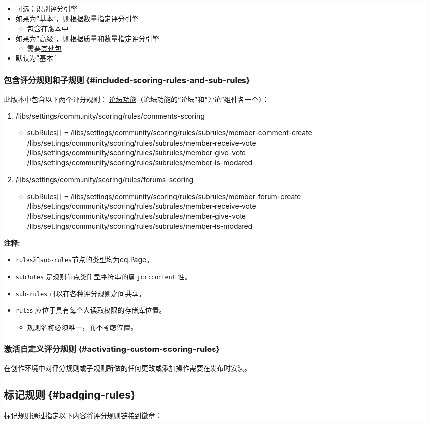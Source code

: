    <td>
    <ul>
     <li>可选；识别评分引擎</li>
     <li>如果为“基本”，则根据数量指定评分引擎
      <ul>
       <li>包含在版本中</li>
      </ul> </li>
     <li>如果为“高级”，则根据质量和数量指定评分引擎
      <ul>
       <li>需要<a href="/help/communities/advanced.md">其他包</a></li>
      </ul> </li>
     <li>默认为“基本”</li>
    </ul> </td>
  </tr>
 </tbody>
</table>

### 包含评分规则和子规则 {#included-scoring-rules-and-sub-rules}

此版本中包含以下两个评分规则： [论坛功能](/help/communities/functions.md#forum-function)（论坛功能的“论坛”和“评论”组件各一个）：

1. /libs/settings/community/scoring/rules/comments-scoring

   * subRules[] =
/libs/settings/community/scoring/rules/subrules/member-comment-create
/libs/settings/community/scoring/rules/subrules/member-receive-vote
/libs/settings/community/scoring/rules/subrules/member-give-vote
/libs/settings/community/scoring/rules/subrules/member-is-modared

1. /libs/settings/community/scoring/rules/forums-scoring

   * subRules[] =
/libs/settings/community/scoring/rules/subrules/member-forum-create
/libs/settings/community/scoring/rules/subrules/member-receive-vote
/libs/settings/community/scoring/rules/subrules/member-give-vote
/libs/settings/community/scoring/rules/subrules/member-is-modared

**注释:**

* `rules`和`sub-rules`节点的类型均为cq:Page。

* `subRules` 是规则节点类[] 型字符串的属 `jcr:content` 性。

* `sub-rules` 可以在各种评分规则之间共享。
* `rules` 应位于具有每个人读取权限的存储库位置。

   * 规则名称必须唯一，而不考虑位置。

### 激活自定义评分规则 {#activating-custom-scoring-rules}

在创作环境中对评分规则或子规则所做的任何更改或添加操作需要在发布时安装。

## 标记规则 {#badging-rules}

标记规则通过指定以下内容将评分规则链接到徽章：
